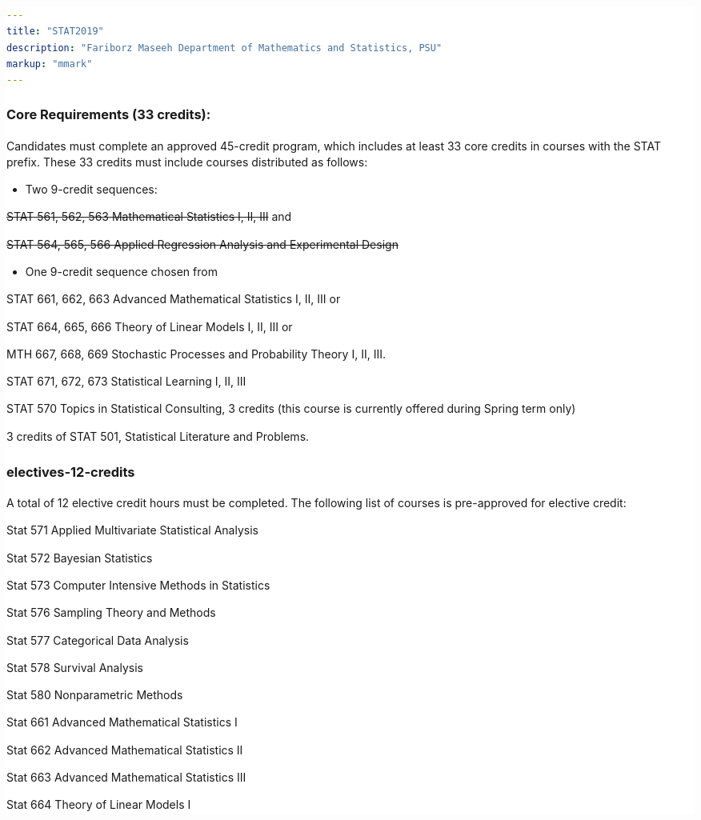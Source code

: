 ```yaml
---
title: "STAT2019"
description: "Fariborz Maseeh Department of Mathematics and Statistics, PSU"
markup: "mmark"
---
```


### Core Requirements (33 credits):

Candidates must complete an approved 45-credit program, which includes at least 33 core credits in courses with the STAT prefix. These 33 credits must include courses distributed as follows:

 - Two 9-credit sequences:

~~STAT 561, 562, 563 Mathematical Statistics I, II, III~~ and

~~STAT 564, 565, 566 Applied Regression Analysis and Experimental Design~~

 - One 9-credit sequence chosen from

STAT 661, 662, 663 Advanced Mathematical Statistics I, II, III or

STAT 664, 665, 666 Theory of Linear Models I, II, III or

MTH 667, 668, 669 Stochastic Processes and Probability Theory I, II, III.

STAT 671, 672, 673 Statistical Learning I, II, III

STAT 570 Topics in Statistical Consulting, 3 credits (this course is currently offered during Spring term only)

3 credits of STAT 501, Statistical Literature and Problems.

### electives-12-credits

A total of 12 elective credit hours must be completed. The following list of courses is pre-approved for elective credit:

Stat 571 Applied Multivariate Statistical Analysis

Stat 572 Bayesian Statistics

Stat 573 Computer Intensive Methods in Statistics

Stat 576 Sampling Theory and Methods

Stat 577 Categorical Data Analysis

Stat 578 Survival Analysis

Stat 580 Nonparametric Methods

Stat 661 Advanced Mathematical Statistics I

Stat 662 Advanced Mathematical Statistics II

Stat 663 Advanced Mathematical Statistics III

Stat 664 Theory of Linear Models I
